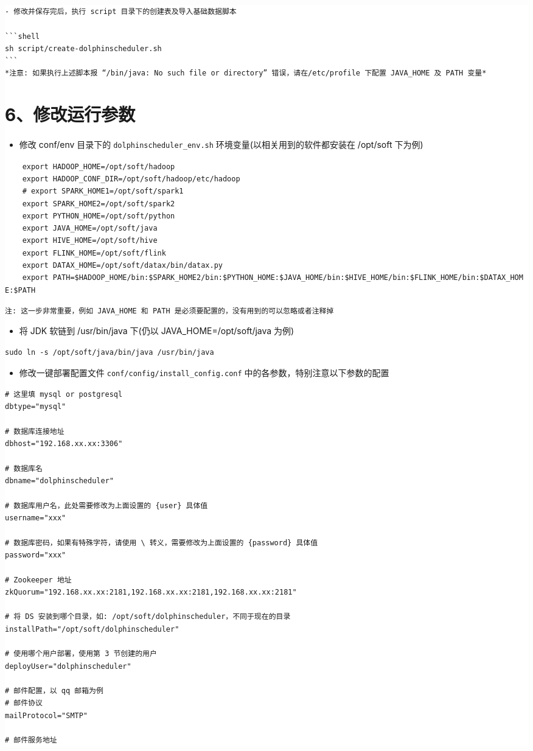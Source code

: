     - 修改并保存完后，执行 script 目录下的创建表及导入基础数据脚本

    ```shell
    sh script/create-dolphinscheduler.sh
    ```
    *注意: 如果执行上述脚本报 “/bin/java: No such file or directory” 错误，请在/etc/profile 下配置 JAVA_HOME 及 PATH 变量*

# 6、修改运行参数

- 修改 conf/env 目录下的 `dolphinscheduler_env.sh` 环境变量(以相关用到的软件都安装在 /opt/soft 下为例)

```shell
    export HADOOP_HOME=/opt/soft/hadoop
    export HADOOP_CONF_DIR=/opt/soft/hadoop/etc/hadoop
    # export SPARK_HOME1=/opt/soft/spark1
    export SPARK_HOME2=/opt/soft/spark2
    export PYTHON_HOME=/opt/soft/python
    export JAVA_HOME=/opt/soft/java
    export HIVE_HOME=/opt/soft/hive
    export FLINK_HOME=/opt/soft/flink
    export DATAX_HOME=/opt/soft/datax/bin/datax.py
    export PATH=$HADOOP_HOME/bin:$SPARK_HOME2/bin:$PYTHON_HOME:$JAVA_HOME/bin:$HIVE_HOME/bin:$FLINK_HOME/bin:$DATAX_HOME:$PATH

```

`注: 这一步非常重要，例如 JAVA_HOME 和 PATH 是必须要配置的，没有用到的可以忽略或者注释掉`



- 将 JDK 软链到 /usr/bin/java 下(仍以 JAVA_HOME=/opt/soft/java 为例)

```shell
sudo ln -s /opt/soft/java/bin/java /usr/bin/java
```

 - 修改一键部署配置文件 `conf/config/install_config.conf` 中的各参数，特别注意以下参数的配置

```shell
# 这里填 mysql or postgresql
dbtype="mysql"

# 数据库连接地址
dbhost="192.168.xx.xx:3306"

# 数据库名
dbname="dolphinscheduler"

# 数据库用户名，此处需要修改为上面设置的 {user} 具体值
username="xxx"

# 数据库密码，如果有特殊字符，请使用 \ 转义，需要修改为上面设置的 {password} 具体值
password="xxx"

# Zookeeper 地址
zkQuorum="192.168.xx.xx:2181,192.168.xx.xx:2181,192.168.xx.xx:2181"

# 将 DS 安装到哪个目录，如: /opt/soft/dolphinscheduler，不同于现在的目录
installPath="/opt/soft/dolphinscheduler"

# 使用哪个用户部署，使用第 3 节创建的用户
deployUser="dolphinscheduler"

# 邮件配置，以 qq 邮箱为例
# 邮件协议
mailProtocol="SMTP"

# 邮件服务地址
```